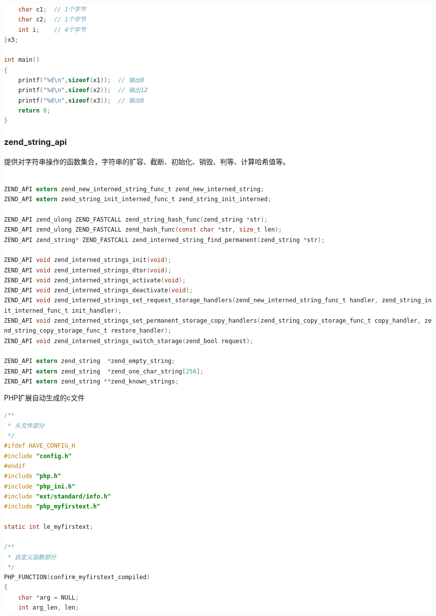 ```c
    char c1;  // 1个字节
    char c2;  // 1个字节
    int i;    // 4个字节
}x3;

int main()
{
    printf("%d\n",sizeof(x1));  // 输出8
    printf("%d\n",sizeof(x2));  // 输出12
    printf("%d\n",sizeof(x3));  // 输出8
    return 0;
}
```

### zend_string_api

提供对字符串操作的函数集合，字符串的扩容、截断、初始化、销毁、判等、计算哈希值等。

```c

ZEND_API extern zend_new_interned_string_func_t zend_new_interned_string;
ZEND_API extern zend_string_init_interned_func_t zend_string_init_interned;

ZEND_API zend_ulong ZEND_FASTCALL zend_string_hash_func(zend_string *str);
ZEND_API zend_ulong ZEND_FASTCALL zend_hash_func(const char *str, size_t len);
ZEND_API zend_string* ZEND_FASTCALL zend_interned_string_find_permanent(zend_string *str);

ZEND_API void zend_interned_strings_init(void);
ZEND_API void zend_interned_strings_dtor(void);
ZEND_API void zend_interned_strings_activate(void);
ZEND_API void zend_interned_strings_deactivate(void);
ZEND_API void zend_interned_strings_set_request_storage_handlers(zend_new_interned_string_func_t handler, zend_string_init_interned_func_t init_handler);
ZEND_API void zend_interned_strings_set_permanent_storage_copy_handlers(zend_string_copy_storage_func_t copy_handler, zend_string_copy_storage_func_t restore_handler);
ZEND_API void zend_interned_strings_switch_storage(zend_bool request);

ZEND_API extern zend_string  *zend_empty_string;
ZEND_API extern zend_string  *zend_one_char_string[256];
ZEND_API extern zend_string **zend_known_strings;
```

PHP扩展自动生成的c文件

```c
/**
 * 头文件部分
 */
#ifdef HAVE_CONFIG_H
#include "config.h"
#endif
#include "php.h"
#include "php_ini.h"
#include "ext/standard/info.h"
#include "php_myfirstext.h"

static int le_myfirstext;

/**
 * 自定义函数部分
 */
PHP_FUNCTION(confirm_myfirstext_compiled)
{
    char *arg = NULL;
    int arg_len, len;
```